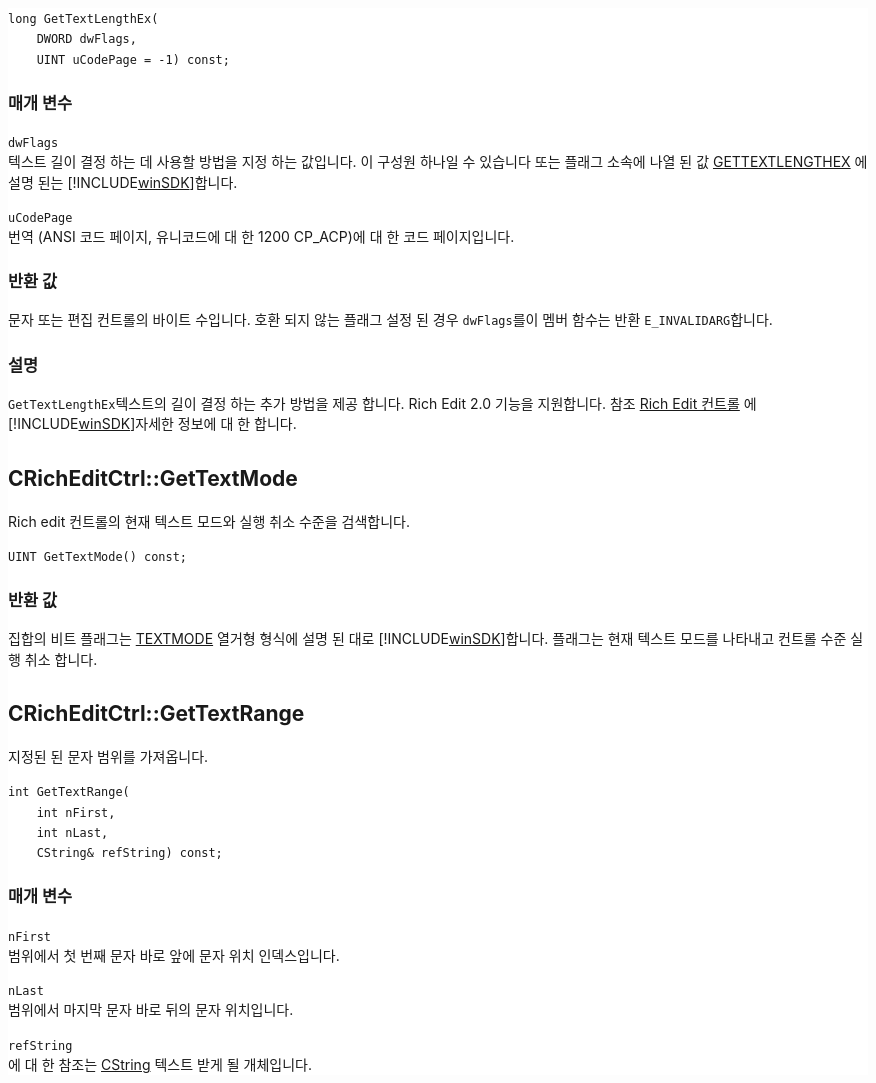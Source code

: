 ```  
long GetTextLengthEx(
    DWORD dwFlags,  
    UINT uCodePage = -1) const;  
```  
  
### <a name="parameters"></a>매개 변수  
 `dwFlags`  
 텍스트 길이 결정 하는 데 사용할 방법을 지정 하는 값입니다. 이 구성원 하나일 수 있습니다 또는 플래그 소속에 나열 된 값 [GETTEXTLENGTHEX](http://msdn.microsoft.com/library/windows/desktop/bb787915) 에 설명 된는 [!INCLUDE[winSDK](../../atl/includes/winsdk_md.md)]합니다.  
  
 `uCodePage`  
 번역 (ANSI 코드 페이지, 유니코드에 대 한 1200 CP_ACP)에 대 한 코드 페이지입니다.  
  
### <a name="return-value"></a>반환 값  
 문자 또는 편집 컨트롤의 바이트 수입니다. 호환 되지 않는 플래그 설정 된 경우 `dwFlags`를이 멤버 함수는 반환 `E_INVALIDARG`합니다.  
  
### <a name="remarks"></a>설명  
 `GetTextLengthEx`텍스트의 길이 결정 하는 추가 방법을 제공 합니다. Rich Edit 2.0 기능을 지원합니다. 참조 [Rich Edit 컨트롤](http://msdn.microsoft.com/library/windows/desktop/bb787873) 에 [!INCLUDE[winSDK](../../atl/includes/winsdk_md.md)]자세한 정보에 대 한 합니다.  
  
##  <a name="gettextmode"></a>CRichEditCtrl::GetTextMode  
 Rich edit 컨트롤의 현재 텍스트 모드와 실행 취소 수준을 검색합니다.  
  
```  
UINT GetTextMode() const;  
```  
  
### <a name="return-value"></a>반환 값  
 집합의 비트 플래그는 [TEXTMODE](http://msdn.microsoft.com/library/windows/desktop/bb774364) 열거형 형식에 설명 된 대로 [!INCLUDE[winSDK](../../atl/includes/winsdk_md.md)]합니다. 플래그는 현재 텍스트 모드를 나타내고 컨트롤 수준 실행 취소 합니다.  
  
##  <a name="gettextrange"></a>CRichEditCtrl::GetTextRange  
 지정된 된 문자 범위를 가져옵니다.  
  
```  
int GetTextRange(
    int nFirst,  
    int nLast,  
    CString& refString) const;  
```  
  
### <a name="parameters"></a>매개 변수  
 `nFirst`  
 범위에서 첫 번째 문자 바로 앞에 문자 위치 인덱스입니다.  
  
 `nLast`  
 범위에서 마지막 문자 바로 뒤의 문자 위치입니다.  
  
 `refString`  
 에 대 한 참조는 [CString](../../atl-mfc-shared/reference/cstringt-class.md) 텍스트 받게 될 개체입니다.  
  
